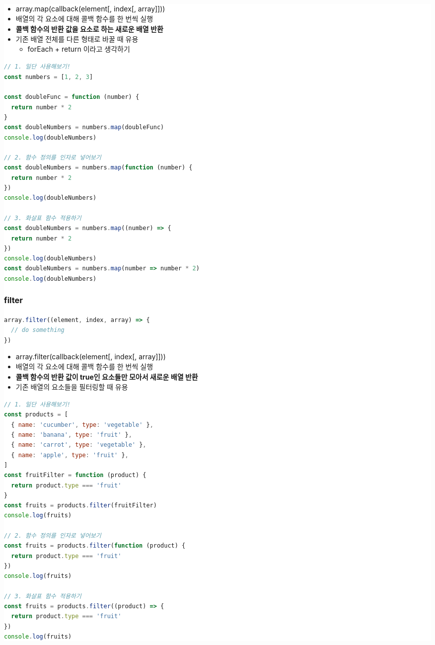 - array.map(callback(element\[, index\[, array]]))
- 배열의 각 요소에 대해 콜백 함수를 한 번씩 실행
- **콜백 함수의 반환 값을 요소로 하는 새로운 배열 반환**
- 기존 배열 전체를 다른 형태로 바꿀 때 유용
    - forEach + return 이라고 생각하기
```js
// 1. 일단 사용해보기!
const numbers = [1, 2, 3]

const doubleFunc = function (number) {
  return number * 2
}
const doubleNumbers = numbers.map(doubleFunc)
console.log(doubleNumbers)

// 2. 함수 정의를 인자로 넣어보기
const doubleNumbers = numbers.map(function (number) {
  return number * 2
})
console.log(doubleNumbers)

// 3. 화살표 함수 적용하기
const doubleNumbers = numbers.map((number) => {
  return number * 2
})
console.log(doubleNumbers)
const doubleNumbers = numbers.map(number => number * 2)
console.log(doubleNumbers)
```
### filter
```js
array.filter((element, index, array) => {
  // do something
})
```
- array.filter(callback(element\[, index\[, array]]))
- 배열의 각 요소에 대해 콜백 함수를 한 번씩 실행
- **콜백 함수의 반환 값이 true인 요소들만 모아서 새로운 배열 반환**
- 기존 배열의 요소들을 필터링할 때 유용
```js
// 1. 일단 사용해보기!
const products = [
  { name: 'cucumber', type: 'vegetable' },
  { name: 'banana', type: 'fruit' },
  { name: 'carrot', type: 'vegetable' },
  { name: 'apple', type: 'fruit' },
]
const fruitFilter = function (product) {
  return product.type === 'fruit'
}
const fruits = products.filter(fruitFilter)
console.log(fruits)

// 2. 함수 정의를 인자로 넣어보기
const fruits = products.filter(function (product) {
  return product.type === 'fruit'
})
console.log(fruits)

// 3. 화살표 함수 적용하기
const fruits = products.filter((product) => {
  return product.type === 'fruit'
})
console.log(fruits)
```